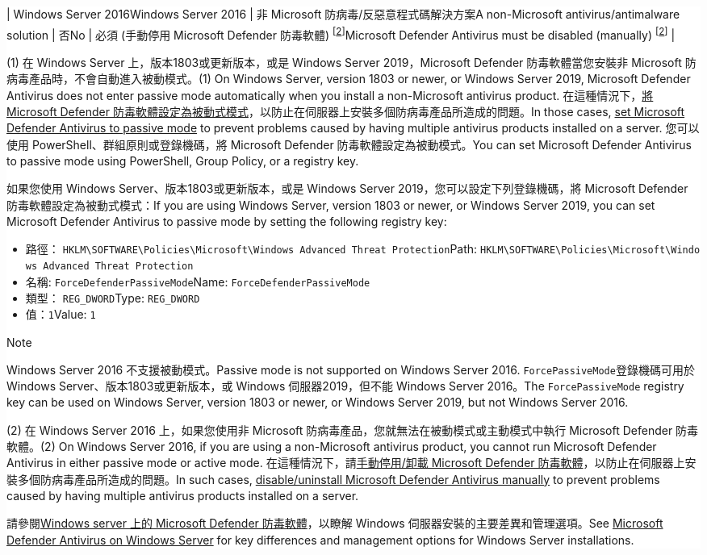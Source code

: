 | <span data-ttu-id="e8aa1-187">Windows Server 2016</span><span class="sxs-lookup"><span data-stu-id="e8aa1-187">Windows Server 2016</span></span> | <span data-ttu-id="e8aa1-188">非 Microsoft 防病毒/反惡意程式碼解決方案</span><span class="sxs-lookup"><span data-stu-id="e8aa1-188">A non-Microsoft antivirus/antimalware solution</span></span> | <span data-ttu-id="e8aa1-189">否</span><span class="sxs-lookup"><span data-stu-id="e8aa1-189">No</span></span> | <span data-ttu-id="e8aa1-190">必須 (手動停用 Microsoft Defender 防毒軟體) <sup> [[2](#fn2)]<sup></span><span class="sxs-lookup"><span data-stu-id="e8aa1-190">Microsoft Defender Antivirus must be disabled (manually) <sup>[[2](#fn2)]<sup></span></span> |

<span data-ttu-id="e8aa1-191"> (<a id="fn1">1</a>) 在 Windows Server 上，版本1803或更新版本，或是 Windows Server 2019，Microsoft Defender 防毒軟體當您安裝非 Microsoft 防病毒產品時，不會自動進入被動模式。</span><span class="sxs-lookup"><span data-stu-id="e8aa1-191">(<a id="fn1">1</a>)  On Windows Server, version 1803 or newer, or Windows Server 2019, Microsoft Defender Antivirus does not enter passive mode automatically when you install a non-Microsoft antivirus product.</span></span> <span data-ttu-id="e8aa1-192">在這種情況下，[將 Microsoft Defender 防毒軟體設定為被動式模式](microsoft-defender-antivirus-on-windows-server.md#need-to-set-microsoft-defender-antivirus-to-passive-mode)，以防止在伺服器上安裝多個防病毒產品所造成的問題。</span><span class="sxs-lookup"><span data-stu-id="e8aa1-192">In those cases, [set Microsoft Defender Antivirus to passive mode](microsoft-defender-antivirus-on-windows-server.md#need-to-set-microsoft-defender-antivirus-to-passive-mode) to prevent problems caused by having multiple antivirus products installed on a server.</span></span> <span data-ttu-id="e8aa1-193">您可以使用 PowerShell、群組原則或登錄機碼，將 Microsoft Defender 防毒軟體設定為被動模式。</span><span class="sxs-lookup"><span data-stu-id="e8aa1-193">You can set Microsoft Defender Antivirus to passive mode using PowerShell, Group Policy, or a registry key.</span></span>

<span data-ttu-id="e8aa1-194">如果您使用 Windows Server、版本1803或更新版本，或是 Windows Server 2019，您可以設定下列登錄機碼，將 Microsoft Defender 防毒軟體設定為被動式模式：</span><span class="sxs-lookup"><span data-stu-id="e8aa1-194">If you are using Windows Server, version 1803 or newer, or Windows Server 2019, you can set Microsoft Defender Antivirus to passive mode by setting the following registry key:</span></span>
- <span data-ttu-id="e8aa1-195">路徑： `HKLM\SOFTWARE\Policies\Microsoft\Windows Advanced Threat Protection`</span><span class="sxs-lookup"><span data-stu-id="e8aa1-195">Path: `HKLM\SOFTWARE\Policies\Microsoft\Windows Advanced Threat Protection`</span></span>
- <span data-ttu-id="e8aa1-196">名稱: `ForceDefenderPassiveMode`</span><span class="sxs-lookup"><span data-stu-id="e8aa1-196">Name: `ForceDefenderPassiveMode`</span></span>
- <span data-ttu-id="e8aa1-197">類型： `REG_DWORD`</span><span class="sxs-lookup"><span data-stu-id="e8aa1-197">Type: `REG_DWORD`</span></span>
- <span data-ttu-id="e8aa1-198">值：`1`</span><span class="sxs-lookup"><span data-stu-id="e8aa1-198">Value: `1`</span></span>

> [!NOTE]
> <span data-ttu-id="e8aa1-199">Windows Server 2016 不支援被動模式。</span><span class="sxs-lookup"><span data-stu-id="e8aa1-199">Passive mode is not supported on Windows Server 2016.</span></span> <span data-ttu-id="e8aa1-200">`ForcePassiveMode`登錄機碼可用於 Windows Server、版本1803或更新版本，或 Windows 伺服器2019，但不能 Windows Server 2016。</span><span class="sxs-lookup"><span data-stu-id="e8aa1-200">The `ForcePassiveMode` registry key can be used on Windows Server, version 1803 or newer, or Windows Server 2019, but not Windows Server 2016.</span></span> 

<span data-ttu-id="e8aa1-201"> (<a id="fn2">2</a>) 在 Windows Server 2016 上，如果您使用非 Microsoft 防病毒產品，您就無法在被動模式或主動模式中執行 Microsoft Defender 防毒軟體。</span><span class="sxs-lookup"><span data-stu-id="e8aa1-201">(<a id="fn2">2</a>) On Windows Server 2016, if you are using a non-Microsoft antivirus product, you cannot run Microsoft Defender Antivirus in either passive mode or active mode.</span></span> <span data-ttu-id="e8aa1-202">在這種情況下，請[手動停用/卸載 Microsoft Defender 防毒軟體](microsoft-defender-antivirus-on-windows-server.md#are-you-using-windows-server-2016)，以防止在伺服器上安裝多個防病毒產品所造成的問題。</span><span class="sxs-lookup"><span data-stu-id="e8aa1-202">In such cases, [disable/uninstall Microsoft Defender Antivirus manually](microsoft-defender-antivirus-on-windows-server.md#are-you-using-windows-server-2016) to prevent problems caused by having multiple antivirus products installed on a server.</span></span>

<span data-ttu-id="e8aa1-203">請參閱[Windows server 上的 Microsoft Defender 防毒軟體](microsoft-defender-antivirus-on-windows-server.md)，以瞭解 Windows 伺服器安裝的主要差異和管理選項。</span><span class="sxs-lookup"><span data-stu-id="e8aa1-203">See [Microsoft Defender Antivirus on Windows Server](microsoft-defender-antivirus-on-windows-server.md) for key differences and management options for Windows Server installations.</span></span>
